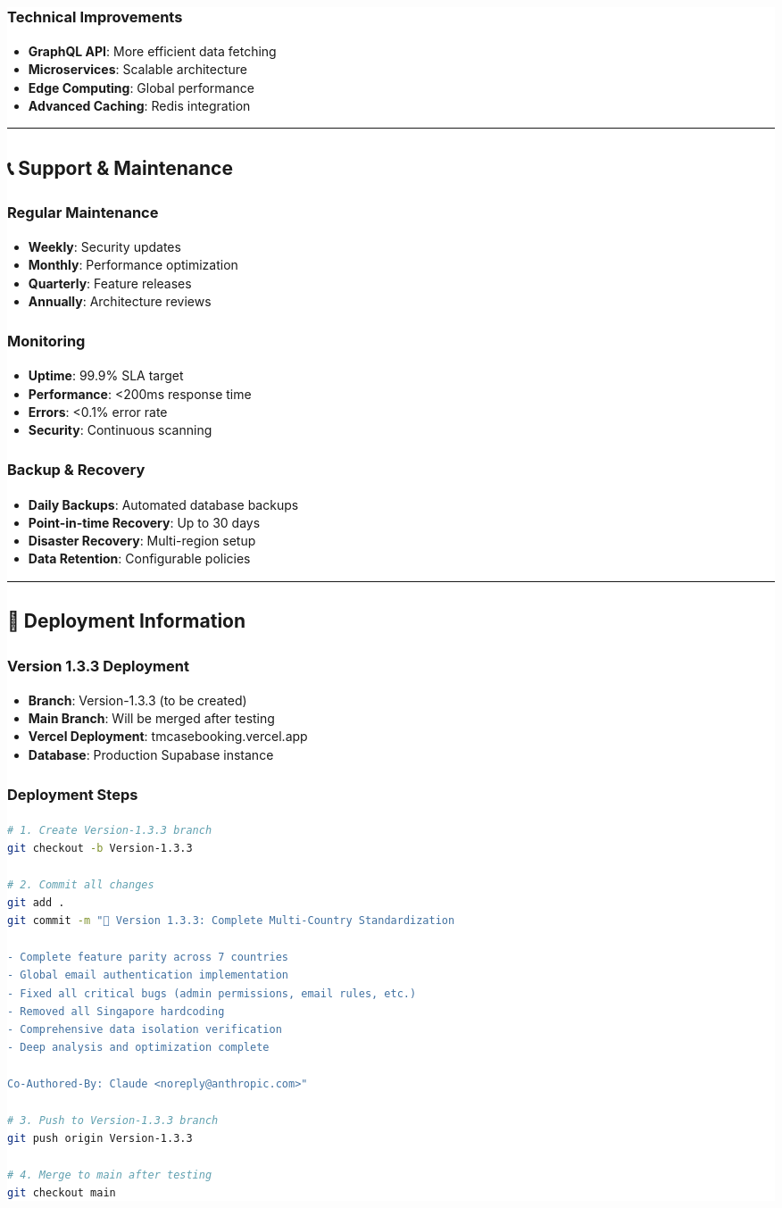 ### Technical Improvements
- **GraphQL API**: More efficient data fetching
- **Microservices**: Scalable architecture
- **Edge Computing**: Global performance
- **Advanced Caching**: Redis integration

---

## 📞 Support & Maintenance

### Regular Maintenance
- **Weekly**: Security updates
- **Monthly**: Performance optimization
- **Quarterly**: Feature releases
- **Annually**: Architecture reviews

### Monitoring
- **Uptime**: 99.9% SLA target
- **Performance**: <200ms response time
- **Errors**: <0.1% error rate
- **Security**: Continuous scanning

### Backup & Recovery
- **Daily Backups**: Automated database backups
- **Point-in-time Recovery**: Up to 30 days
- **Disaster Recovery**: Multi-region setup
- **Data Retention**: Configurable policies

---

## 🚀 Deployment Information

### Version 1.3.3 Deployment
- **Branch**: Version-1.3.3 (to be created)
- **Main Branch**: Will be merged after testing
- **Vercel Deployment**: tmcasebooking.vercel.app
- **Database**: Production Supabase instance

### Deployment Steps
```bash
# 1. Create Version-1.3.3 branch
git checkout -b Version-1.3.3

# 2. Commit all changes
git add .
git commit -m "🚀 Version 1.3.3: Complete Multi-Country Standardization

- Complete feature parity across 7 countries
- Global email authentication implementation
- Fixed all critical bugs (admin permissions, email rules, etc.)
- Removed all Singapore hardcoding
- Comprehensive data isolation verification
- Deep analysis and optimization complete

Co-Authored-By: Claude <noreply@anthropic.com>"

# 3. Push to Version-1.3.3 branch
git push origin Version-1.3.3

# 4. Merge to main after testing
git checkout main
```